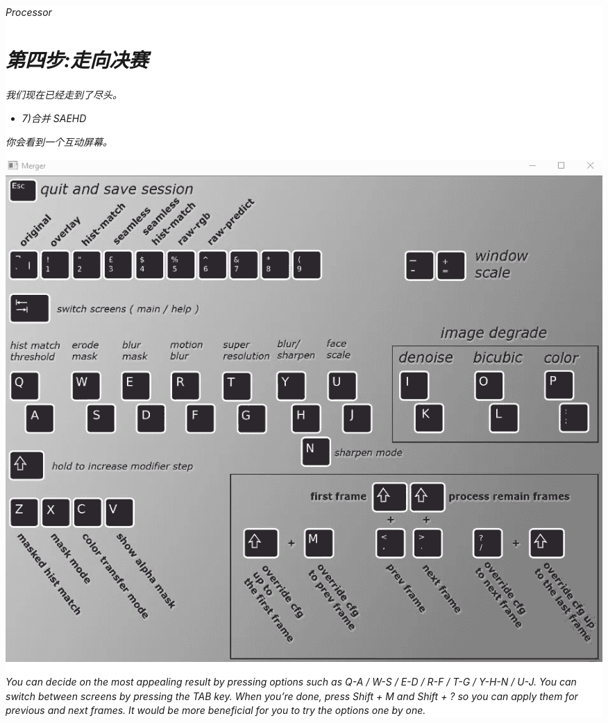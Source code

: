 *Processor*

# *第四步:走向决赛*

*我们现在已经走到了尽头。*

*   *7)合并 SAEHD*

*你会看到一个互动屏幕。*

*![](img/3f846242d0b653c4d3c353eef163e9c3.png)*

*You can decide on the most appealing result by pressing options such as Q-A / W-S / E-D / R-F / T-G / Y-H-N / U-J. You can switch between screens by pressing the TAB key. When you’re done, press Shift + M and Shift + ? so you can apply them for previous and next frames. It would be more beneficial for you to try the options one by one.*
